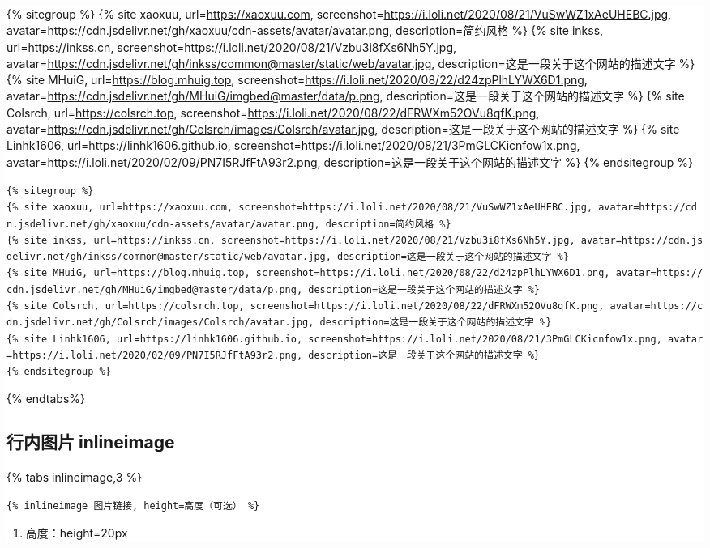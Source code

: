 


{% sitegroup %}
{% site xaoxuu, url=https://xaoxuu.com, screenshot=https://i.loli.net/2020/08/21/VuSwWZ1xAeUHEBC.jpg, avatar=https://cdn.jsdelivr.net/gh/xaoxuu/cdn-assets/avatar/avatar.png, description=简约风格 %}
{% site inkss, url=https://inkss.cn, screenshot=https://i.loli.net/2020/08/21/Vzbu3i8fXs6Nh5Y.jpg, avatar=https://cdn.jsdelivr.net/gh/inkss/common@master/static/web/avatar.jpg, description=这是一段关于这个网站的描述文字 %}
{% site MHuiG, url=https://blog.mhuig.top, screenshot=https://i.loli.net/2020/08/22/d24zpPlhLYWX6D1.png, avatar=https://cdn.jsdelivr.net/gh/MHuiG/imgbed@master/data/p.png, description=这是一段关于这个网站的描述文字 %}
{% site Colsrch, url=https://colsrch.top, screenshot=https://i.loli.net/2020/08/22/dFRWXm52OVu8qfK.png, avatar=https://cdn.jsdelivr.net/gh/Colsrch/images/Colsrch/avatar.jpg, description=这是一段关于这个网站的描述文字 %}
{% site Linhk1606, url=https://linhk1606.github.io, screenshot=https://i.loli.net/2020/08/21/3PmGLCKicnfow1x.png, avatar=https://i.loli.net/2020/02/09/PN7I5RJfFtA93r2.png, description=这是一段关于这个网站的描述文字 %}
{% endsitegroup %}




```markdown
{% sitegroup %}
{% site xaoxuu, url=https://xaoxuu.com, screenshot=https://i.loli.net/2020/08/21/VuSwWZ1xAeUHEBC.jpg, avatar=https://cdn.jsdelivr.net/gh/xaoxuu/cdn-assets/avatar/avatar.png, description=简约风格 %}
{% site inkss, url=https://inkss.cn, screenshot=https://i.loli.net/2020/08/21/Vzbu3i8fXs6Nh5Y.jpg, avatar=https://cdn.jsdelivr.net/gh/inkss/common@master/static/web/avatar.jpg, description=这是一段关于这个网站的描述文字 %}
{% site MHuiG, url=https://blog.mhuig.top, screenshot=https://i.loli.net/2020/08/22/d24zpPlhLYWX6D1.png, avatar=https://cdn.jsdelivr.net/gh/MHuiG/imgbed@master/data/p.png, description=这是一段关于这个网站的描述文字 %}
{% site Colsrch, url=https://colsrch.top, screenshot=https://i.loli.net/2020/08/22/dFRWXm52OVu8qfK.png, avatar=https://cdn.jsdelivr.net/gh/Colsrch/images/Colsrch/avatar.jpg, description=这是一段关于这个网站的描述文字 %}
{% site Linhk1606, url=https://linhk1606.github.io, screenshot=https://i.loli.net/2020/08/21/3PmGLCKicnfow1x.png, avatar=https://i.loli.net/2020/02/09/PN7I5RJfFtA93r2.png, description=这是一段关于这个网站的描述文字 %}
{% endsitegroup %}
```


{% endtabs%}


## 行内图片 inlineimage


{% tabs inlineimage,3 %}


```markdown
{% inlineimage 图片链接, height=高度（可选） %}
```



1. 高度：height=20px
